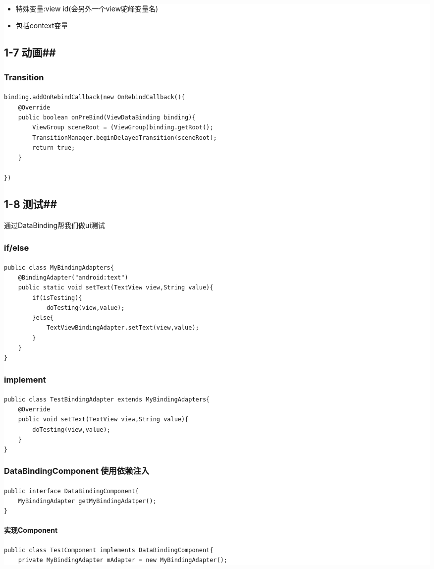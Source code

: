 - 特殊变量:view id(会另外一个view驼峰变量名)

- 包括context变量


## 1-7 动画##
### Transition ###

	binding.addOnRebindCallback(new OnRebindCallback(){
		@Override
		public boolean onPreBind(ViewDataBinding binding){
			ViewGroup sceneRoot = (ViewGroup)binding.getRoot();
			TransitionManager.beginDelayedTransition(sceneRoot);
			return true;
		}
	
	})

## 1-8 测试##
通过DataBinding帮我们做ui测试
### if/else ###

	public class MyBindingAdapters{
		@BindingAdapter("android:text")
		public static void setText(TextView view,String value){
			if(isTesting){
				doTesting(view,value);
			}else{
				TextViewBindingAdapter.setText(view,value);
			}
		}
	}

### implement ###

	public class TestBindingAdapter extends MyBindingAdapters{
		@Override
		public void setText(TextView view,String value){
			doTesting(view,value);
		}
	}

### DataBindingComponent 使用依赖注入 ###

	public interface DataBindingComponent{
		MyBindingAdapter getMyBindingAdatper();
	}

#### 实现Component ####

	public class TestComponent implements DataBindingComponent{
		private MyBindingAdapter mAdapter = new MyBindingAdapter();
	